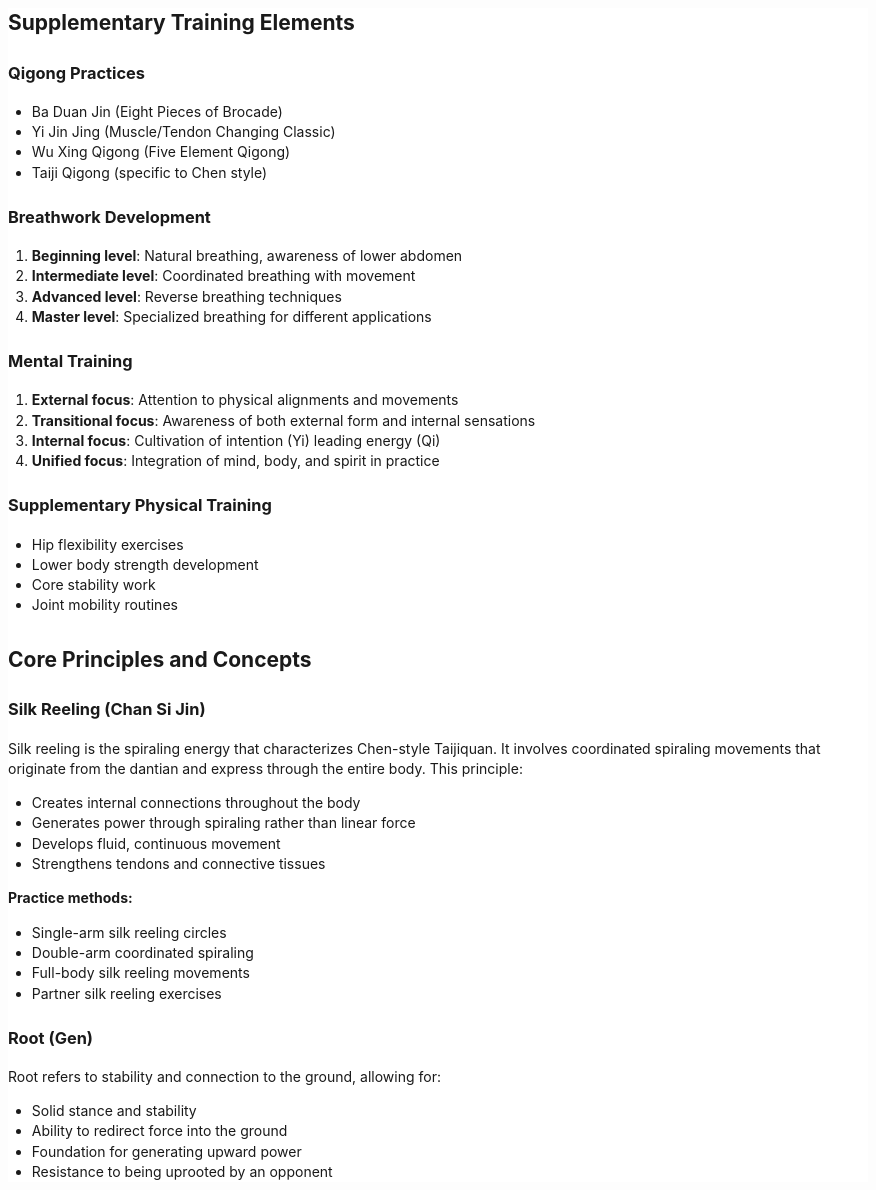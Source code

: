 ## Supplementary Training Elements

### Qigong Practices
- Ba Duan Jin (Eight Pieces of Brocade)
- Yi Jin Jing (Muscle/Tendon Changing Classic)
- Wu Xing Qigong (Five Element Qigong)
- Taiji Qigong (specific to Chen style)

### Breathwork Development
1. **Beginning level**: Natural breathing, awareness of lower abdomen
2. **Intermediate level**: Coordinated breathing with movement
3. **Advanced level**: Reverse breathing techniques
4. **Master level**: Specialized breathing for different applications

### Mental Training
1. **External focus**: Attention to physical alignments and movements
2. **Transitional focus**: Awareness of both external form and internal sensations
3. **Internal focus**: Cultivation of intention (Yi) leading energy (Qi)
4. **Unified focus**: Integration of mind, body, and spirit in practice

### Supplementary Physical Training
- Hip flexibility exercises
- Lower body strength development
- Core stability work
- Joint mobility routines

## Core Principles and Concepts

### Silk Reeling (Chan Si Jin)
Silk reeling is the spiraling energy that characterizes Chen-style Taijiquan. It involves coordinated spiraling movements that originate from the dantian and express through the entire body. This principle:
- Creates internal connections throughout the body
- Generates power through spiraling rather than linear force
- Develops fluid, continuous movement
- Strengthens tendons and connective tissues

**Practice methods:**
- Single-arm silk reeling circles
- Double-arm coordinated spiraling
- Full-body silk reeling movements
- Partner silk reeling exercises

### Root (Gen)
Root refers to stability and connection to the ground, allowing for:
- Solid stance and stability
- Ability to redirect force into the ground
- Foundation for generating upward power
- Resistance to being uprooted by an opponent
